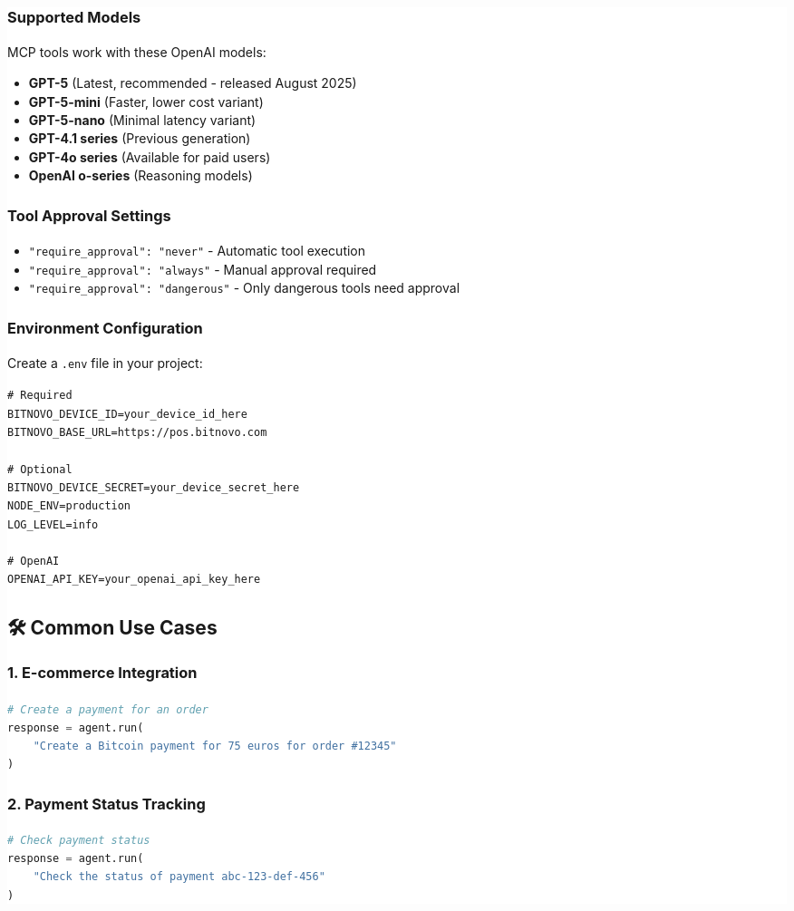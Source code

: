 ### Supported Models

MCP tools work with these OpenAI models:
- **GPT-5** (Latest, recommended - released August 2025)
- **GPT-5-mini** (Faster, lower cost variant)
- **GPT-5-nano** (Minimal latency variant)
- **GPT-4.1 series** (Previous generation)
- **GPT-4o series** (Available for paid users)
- **OpenAI o-series** (Reasoning models)

### Tool Approval Settings

- `"require_approval": "never"` - Automatic tool execution
- `"require_approval": "always"` - Manual approval required
- `"require_approval": "dangerous"` - Only dangerous tools need approval

### Environment Configuration

Create a `.env` file in your project:

```env
# Required
BITNOVO_DEVICE_ID=your_device_id_here
BITNOVO_BASE_URL=https://pos.bitnovo.com

# Optional
BITNOVO_DEVICE_SECRET=your_device_secret_here
NODE_ENV=production
LOG_LEVEL=info

# OpenAI
OPENAI_API_KEY=your_openai_api_key_here
```

## 🛠️ Common Use Cases

### 1. E-commerce Integration

```python
# Create a payment for an order
response = agent.run(
    "Create a Bitcoin payment for 75 euros for order #12345"
)
```

### 2. Payment Status Tracking

```python
# Check payment status
response = agent.run(
    "Check the status of payment abc-123-def-456"
)
```
